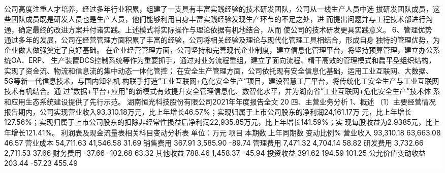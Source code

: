 公司高度注重人才培养，经过多年行业积累，组建了一支具有丰富实践经验的技术研发团队，公司从一线生产人员中选
拔研发团队成员，这些团队成员既是研发人员也是生产人员，他们能够利用自身丰富实践经验发现生产环节的不足之处，进
而提出问题并与工程技术部进行沟通，确定最终的改进方案并付诸实践。上述模式将实际操作与理论依据有机地结合，从而
使公司的技术研发更具实践意义。
6、管理优势
通过多年的发展，公司在经营管理方面积累了丰富的经验，公司将相关经验及理论与现代化管理工具相结合，形成自身
独特的管理优势，为企业做大做强奠定了良好基础。
在企业经营管理方面，公司坚持和完善现代企业制度，建立信息化管理平台，将坚持预算管理，建立办公系统OA、ERP、
生产装置DCS控制系统等作为重要抓手，通过对业务流程重组，建立了面向流程、精干高效的管理模式和扁平型组织结构，
实现了资金流、物流和信息流的集中动态一体化管控；
在安全生产管理方面，公司依托现有安全信息化基础，运用工业互联网、大数据、5G等新一代信息技术，与国内知名机
构联手打造“工业互联网+危化安全生产”项目，建设智慧工厂平台，将传统化工安全生产与工业互联网技术有机结合。通
过“数据+平台+应用”的新模式有效提升安全管理信息化、数智化水平，并为湖南省“工业互联网+危化安全生产”技术体
系和应用生态系统建设提供了先行示范。
湖南恒光科技股份有限公司2021年年度报告全文
20
四、主营业务分析
1、概述
（1）主要经营情况
报告期内，公司实现营业收入93,310.18万元，比上年增长46.57%；实现归属于上市公司股东的净利润24,161.17万
元，比上年增长127.56%；实现归属于上市公司股东的扣除非经常性损益后净利润22,935.85万元，比上年增长141.59%；实
现每股收益为2.9385元，比上年增长121.41%。
利润表及现金流量表相关科目变动分析表
单位：万元
项目
本期数
上年同期数
变动比例%
营业收入
93,310.18
63,663.08
46.57
营业成本
54,711.63
41,546.58
31.69
销售费用
367.91
3,585.90
-89.74
管理费用
7,471.32
4,704.14
58.82
研发费用
3,732.66
2,711.53
37.66
财务费用
-37.66
-102.68
63.32
其他收益
788.46
1,458.37
-45.94
投资收益
391.62
194.59
101.25
公允价值变动收益
203.44
-57.23
455.49